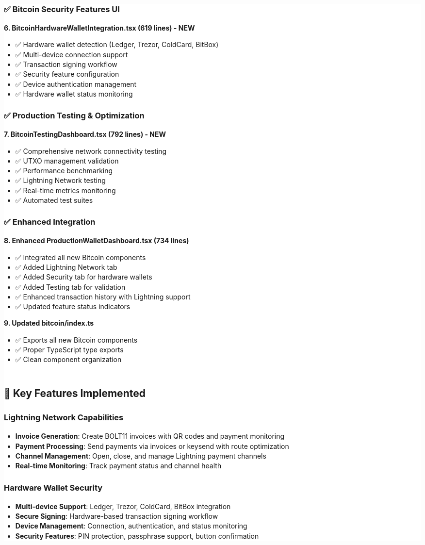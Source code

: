 ### ✅ **Bitcoin Security Features UI**

**6. BitcoinHardwareWalletIntegration.tsx (619 lines) - NEW**
- ✅ Hardware wallet detection (Ledger, Trezor, ColdCard, BitBox)
- ✅ Multi-device connection support
- ✅ Transaction signing workflow
- ✅ Security feature configuration
- ✅ Device authentication management
- ✅ Hardware wallet status monitoring

### ✅ **Production Testing & Optimization**

**7. BitcoinTestingDashboard.tsx (792 lines) - NEW**
- ✅ Comprehensive network connectivity testing
- ✅ UTXO management validation
- ✅ Performance benchmarking
- ✅ Lightning Network testing
- ✅ Real-time metrics monitoring
- ✅ Automated test suites

### ✅ **Enhanced Integration**

**8. Enhanced ProductionWalletDashboard.tsx (734 lines)**
- ✅ Integrated all new Bitcoin components
- ✅ Added Lightning Network tab
- ✅ Added Security tab for hardware wallets
- ✅ Added Testing tab for validation
- ✅ Enhanced transaction history with Lightning support
- ✅ Updated feature status indicators

**9. Updated bitcoin/index.ts**
- ✅ Exports all new Bitcoin components
- ✅ Proper TypeScript type exports
- ✅ Clean component organization

---

## 🚀 **Key Features Implemented**

### **Lightning Network Capabilities**
- **Invoice Generation**: Create BOLT11 invoices with QR codes and payment monitoring
- **Payment Processing**: Send payments via invoices or keysend with route optimization
- **Channel Management**: Open, close, and manage Lightning payment channels
- **Real-time Monitoring**: Track payment status and channel health

### **Hardware Wallet Security**
- **Multi-device Support**: Ledger, Trezor, ColdCard, BitBox integration
- **Secure Signing**: Hardware-based transaction signing workflow
- **Device Management**: Connection, authentication, and status monitoring
- **Security Features**: PIN protection, passphrase support, button confirmation
